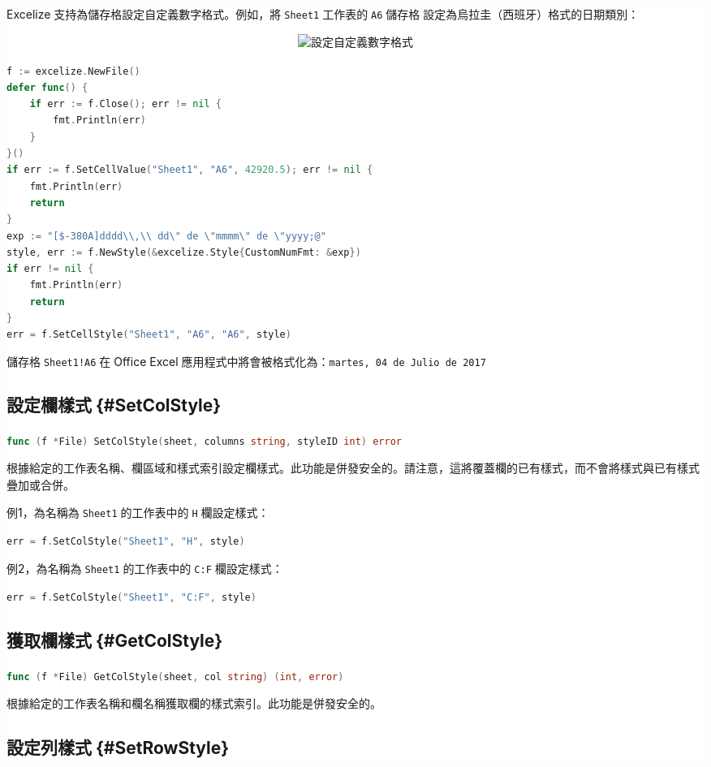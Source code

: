 Excelize 支持為儲存格設定自定義數字格式。例如，將 `Sheet1` 工作表的 `A6` 儲存格 設定為烏拉圭（西班牙）格式的日期類別：

<p align="center"><img width="612" src="./images/number_format_01.png" alt="設定自定義數字格式"></p>

```go
f := excelize.NewFile()
defer func() {
    if err := f.Close(); err != nil {
        fmt.Println(err)
    }
}()
if err := f.SetCellValue("Sheet1", "A6", 42920.5); err != nil {
    fmt.Println(err)
    return
}
exp := "[$-380A]dddd\\,\\ dd\" de \"mmmm\" de \"yyyy;@"
style, err := f.NewStyle(&excelize.Style{CustomNumFmt: &exp})
if err != nil {
    fmt.Println(err)
    return
}
err = f.SetCellStyle("Sheet1", "A6", "A6", style)
```

儲存格 `Sheet1!A6` 在 Office Excel 應用程式中將會被格式化為：`martes, 04 de Julio de 2017`

## 設定欄樣式 {#SetColStyle}

```go
func (f *File) SetColStyle(sheet, columns string, styleID int) error
```

根據給定的工作表名稱、欄區域和樣式索引設定欄樣式。此功能是併發安全的。請注意，這將覆蓋欄的已有樣式，而不會將樣式與已有樣式疊加或合併。

例1，為名稱為 `Sheet1` 的工作表中的 `H` 欄設定樣式：

```go
err = f.SetColStyle("Sheet1", "H", style)
```

例2，為名稱為 `Sheet1` 的工作表中的 `C:F` 欄設定樣式：

```go
err = f.SetColStyle("Sheet1", "C:F", style)
```

## 獲取欄樣式 {#GetColStyle}

```go
func (f *File) GetColStyle(sheet, col string) (int, error)
```

根據給定的工作表名稱和欄名稱獲取欄的樣式索引。此功能是併發安全的。

## 設定列樣式 {#SetRowStyle}
